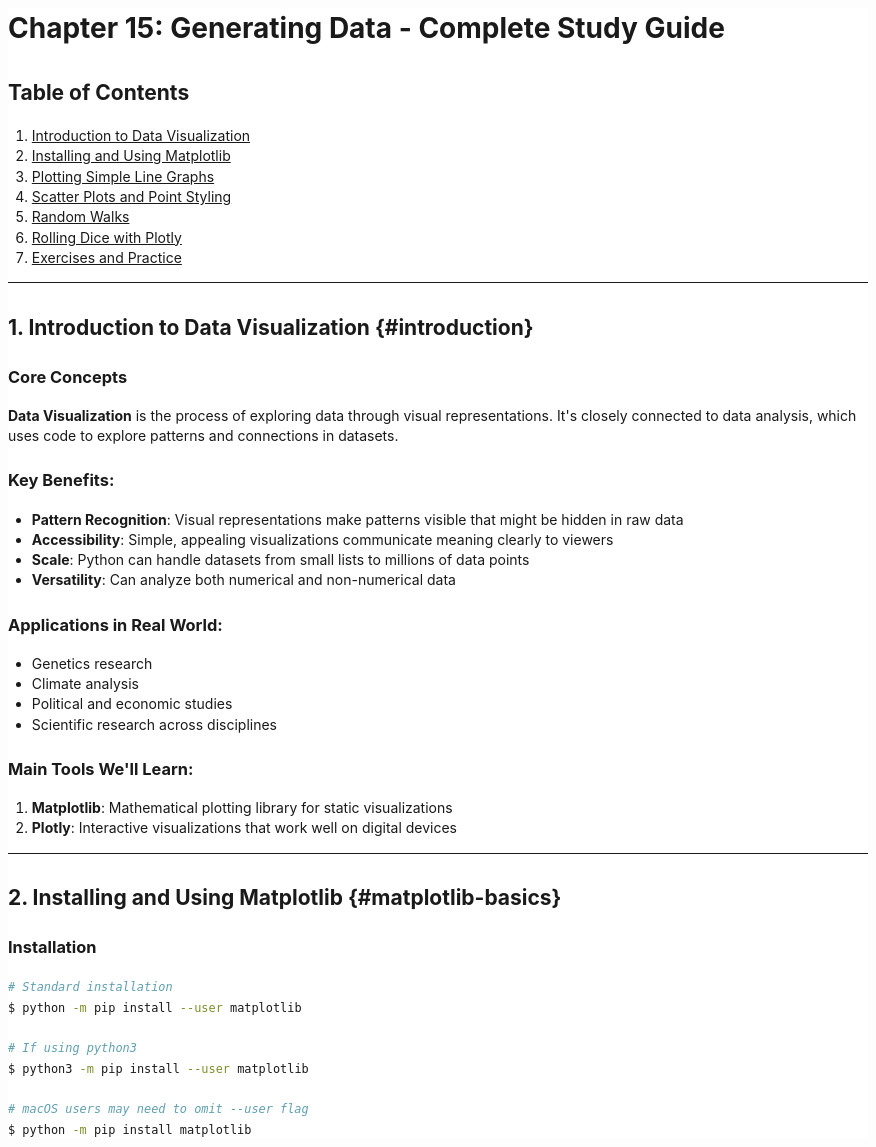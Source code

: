 # Chapter 15: Generating Data - Complete Study Guide

## Table of Contents
1. [Introduction to Data Visualization](#introduction)
2. [Installing and Using Matplotlib](#matplotlib-basics)
3. [Plotting Simple Line Graphs](#line-graphs)
4. [Scatter Plots and Point Styling](#scatter-plots)
5. [Random Walks](#random-walks)
6. [Rolling Dice with Plotly](#plotly-dice)
7. [Exercises and Practice](#exercises)

---

## 1. Introduction to Data Visualization {#introduction}

### Core Concepts

**Data Visualization** is the process of exploring data through visual representations. It's closely connected to data analysis, which uses code to explore patterns and connections in datasets.

### Key Benefits:
- **Pattern Recognition**: Visual representations make patterns visible that might be hidden in raw data
- **Accessibility**: Simple, appealing visualizations communicate meaning clearly to viewers
- **Scale**: Python can handle datasets from small lists to millions of data points
- **Versatility**: Can analyze both numerical and non-numerical data

### Applications in Real World:
- Genetics research
- Climate analysis
- Political and economic studies
- Scientific research across disciplines

### Main Tools We'll Learn:
1. **Matplotlib**: Mathematical plotting library for static visualizations
2. **Plotly**: Interactive visualizations that work well on digital devices

---

## 2. Installing and Using Matplotlib {#matplotlib-basics}

### Installation

```bash
# Standard installation
$ python -m pip install --user matplotlib

# If using python3
$ python3 -m pip install --user matplotlib

# macOS users may need to omit --user flag
$ python -m pip install matplotlib
```
